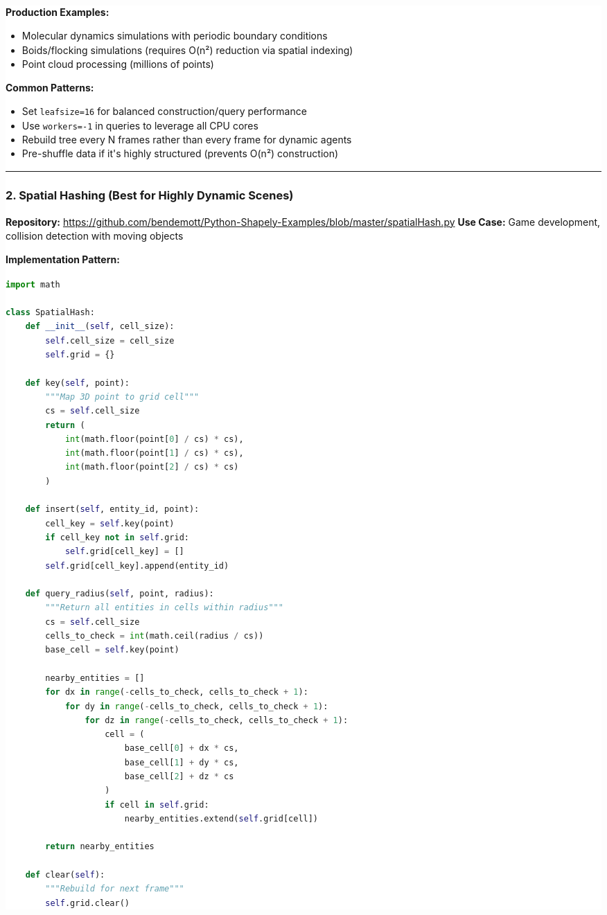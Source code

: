 **Production Examples:**
- Molecular dynamics simulations with periodic boundary conditions
- Boids/flocking simulations (requires O(n²) reduction via spatial indexing)
- Point cloud processing (millions of points)

**Common Patterns:**
- Set `leafsize=16` for balanced construction/query performance
- Use `workers=-1` in queries to leverage all CPU cores
- Rebuild tree every N frames rather than every frame for dynamic agents
- Pre-shuffle data if it's highly structured (prevents O(n²) construction)

---

### 2. Spatial Hashing (Best for Highly Dynamic Scenes)

**Repository:** https://github.com/bendemott/Python-Shapely-Examples/blob/master/spatialHash.py
**Use Case:** Game development, collision detection with moving objects

**Implementation Pattern:**
```python
import math

class SpatialHash:
    def __init__(self, cell_size):
        self.cell_size = cell_size
        self.grid = {}

    def key(self, point):
        """Map 3D point to grid cell"""
        cs = self.cell_size
        return (
            int(math.floor(point[0] / cs) * cs),
            int(math.floor(point[1] / cs) * cs),
            int(math.floor(point[2] / cs) * cs)
        )

    def insert(self, entity_id, point):
        cell_key = self.key(point)
        if cell_key not in self.grid:
            self.grid[cell_key] = []
        self.grid[cell_key].append(entity_id)

    def query_radius(self, point, radius):
        """Return all entities in cells within radius"""
        cs = self.cell_size
        cells_to_check = int(math.ceil(radius / cs))
        base_cell = self.key(point)

        nearby_entities = []
        for dx in range(-cells_to_check, cells_to_check + 1):
            for dy in range(-cells_to_check, cells_to_check + 1):
                for dz in range(-cells_to_check, cells_to_check + 1):
                    cell = (
                        base_cell[0] + dx * cs,
                        base_cell[1] + dy * cs,
                        base_cell[2] + dz * cs
                    )
                    if cell in self.grid:
                        nearby_entities.extend(self.grid[cell])

        return nearby_entities

    def clear(self):
        """Rebuild for next frame"""
        self.grid.clear()
```